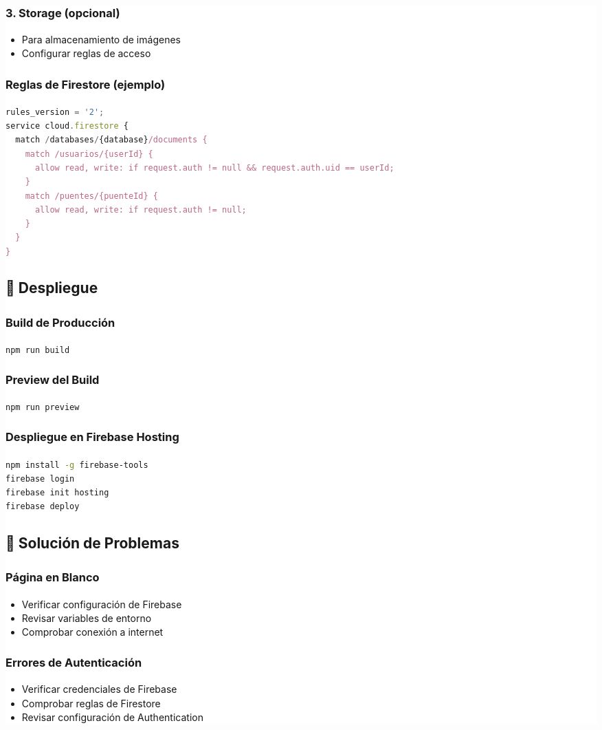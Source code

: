 ### 3. Storage (opcional)
- Para almacenamiento de imágenes
- Configurar reglas de acceso

### Reglas de Firestore (ejemplo)
```javascript
rules_version = '2';
service cloud.firestore {
  match /databases/{database}/documents {
    match /usuarios/{userId} {
      allow read, write: if request.auth != null && request.auth.uid == userId;
    }
    match /puentes/{puenteId} {
      allow read, write: if request.auth != null;
    }
  }
}
```

## 🚀 Despliegue

### Build de Producción
```bash
npm run build
```

### Preview del Build
```bash
npm run preview
```

### Despliegue en Firebase Hosting
```bash
npm install -g firebase-tools
firebase login
firebase init hosting
firebase deploy
```

## 🐛 Solución de Problemas

### Página en Blanco
- Verificar configuración de Firebase
- Revisar variables de entorno
- Comprobar conexión a internet

### Errores de Autenticación
- Verificar credenciales de Firebase
- Comprobar reglas de Firestore
- Revisar configuración de Authentication
